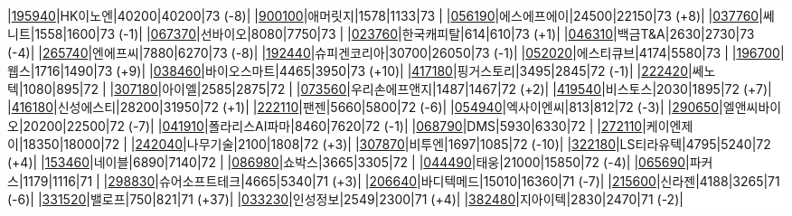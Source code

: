 |[195940](https://finance.daum.net/quotes/A195940)|HK이노엔|40200|40200|73 (-8)|
|[900100](https://finance.daum.net/quotes/A900100)|애머릿지|1578|1133|73 |
|[056190](https://finance.daum.net/quotes/A056190)|에스에프에이|24500|22150|73 (+8)|
|[037760](https://finance.daum.net/quotes/A037760)|쎄니트|1558|1600|73 (-1)|
|[067370](https://finance.daum.net/quotes/A067370)|선바이오|8080|7750|73 |
|[023760](https://finance.daum.net/quotes/A023760)|한국캐피탈|614|610|73 (+1)|
|[046310](https://finance.daum.net/quotes/A046310)|백금T&A|2630|2730|73 (-4)|
|[265740](https://finance.daum.net/quotes/A265740)|엔에프씨|7880|6270|73 (-8)|
|[192440](https://finance.daum.net/quotes/A192440)|슈피겐코리아|30700|26050|73 (-1)|
|[052020](https://finance.daum.net/quotes/A052020)|에스티큐브|4174|5580|73 |
|[196700](https://finance.daum.net/quotes/A196700)|웹스|1716|1490|73 (+9)|
|[038460](https://finance.daum.net/quotes/A038460)|바이오스마트|4465|3950|73 (+10)|
|[417180](https://finance.daum.net/quotes/A417180)|핑거스토리|3495|2845|72 (-1)|
|[222420](https://finance.daum.net/quotes/A222420)|쎄노텍|1080|895|72 |
|[307180](https://finance.daum.net/quotes/A307180)|아이엘|2585|2875|72 |
|[073560](https://finance.daum.net/quotes/A073560)|우리손에프앤지|1487|1467|72 (+2)|
|[419540](https://finance.daum.net/quotes/A419540)|비스토스|2030|1895|72 (+7)|
|[416180](https://finance.daum.net/quotes/A416180)|신성에스티|28200|31950|72 (+1)|
|[222110](https://finance.daum.net/quotes/A222110)|팬젠|5660|5800|72 (-6)|
|[054940](https://finance.daum.net/quotes/A054940)|엑사이엔씨|813|812|72 (-3)|
|[290650](https://finance.daum.net/quotes/A290650)|엘앤씨바이오|20200|22500|72 (-7)|
|[041910](https://finance.daum.net/quotes/A041910)|폴라리스AI파마|8460|7620|72 (-1)|
|[068790](https://finance.daum.net/quotes/A068790)|DMS|5930|6330|72 |
|[272110](https://finance.daum.net/quotes/A272110)|케이엔제이|18350|18000|72 |
|[242040](https://finance.daum.net/quotes/A242040)|나무기술|2100|1808|72 (+3)|
|[307870](https://finance.daum.net/quotes/A307870)|비투엔|1697|1085|72 (-10)|
|[322180](https://finance.daum.net/quotes/A322180)|LS티라유텍|4795|5240|72 (+4)|
|[153460](https://finance.daum.net/quotes/A153460)|네이블|6890|7140|72 |
|[086980](https://finance.daum.net/quotes/A086980)|쇼박스|3665|3305|72 |
|[044490](https://finance.daum.net/quotes/A044490)|태웅|21000|15850|72 (-4)|
|[065690](https://finance.daum.net/quotes/A065690)|파커스|1179|1116|71 |
|[298830](https://finance.daum.net/quotes/A298830)|슈어소프트테크|4665|5340|71 (+3)|
|[206640](https://finance.daum.net/quotes/A206640)|바디텍메드|15010|16360|71 (-7)|
|[215600](https://finance.daum.net/quotes/A215600)|신라젠|4188|3265|71 (-6)|
|[331520](https://finance.daum.net/quotes/A331520)|밸로프|750|821|71 (+37)|
|[033230](https://finance.daum.net/quotes/A033230)|인성정보|2549|2300|71 (+4)|
|[382480](https://finance.daum.net/quotes/A382480)|지아이텍|2830|2470|71 (-2)|